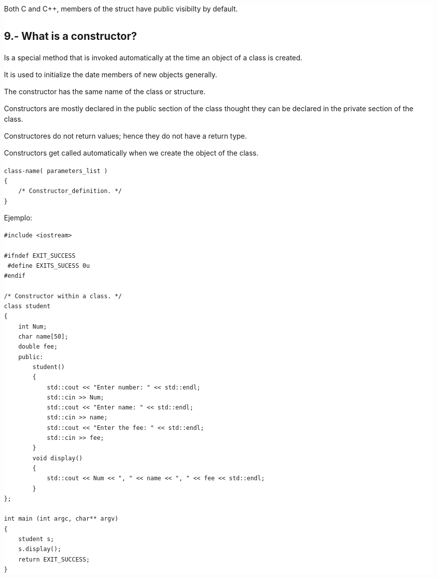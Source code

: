 Both C and C++, members of the struct have public visibilty by default.

## **9.-** What is a constructor?
Is a special method that is invoked automatically at the time an object of a class is created.

It is used to initialize the date members of new objects generally.

The constructor has the same name of the class or structure.

Constructors are mostly declared in the public section of the class thought they can be declared in the private section of the class.

Constructores do not return values; hence they do not have a return type.

Constructors get called automatically when we create the object of the class.

    class-name( parameters_list )
    {
        /* Constructor_definition. */
    }

Ejemplo:

    #include <iostream>

    #ifndef EXIT_SUCCESS
     #define EXITS_SUCESS 0u
    #endif

    /* Constructor within a class. */
    class student
    {
        int Num;
        char name[50];
        double fee;
        public:
            student()
            {
                std::cout << "Enter number: " << std::endl;
                std::cin >> Num;
                std::cout << "Enter name: " << std::endl;
                std::cin >> name;
                std::cout << "Enter the fee: " << std::endl;
                std::cin >> fee;
            }
            void display()
            {
                std::cout << Num << ", " << name << ", " << fee << std::endl;
            }
    };

    int main (int argc, char** argv)
    {
        student s;
        s.display();
        return EXIT_SUCCESS;
    }

